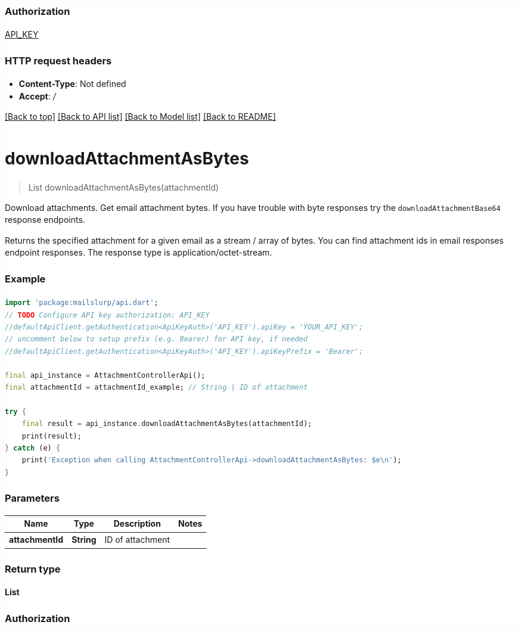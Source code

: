 ### Authorization

[API_KEY](../README#API_KEY)

### HTTP request headers

 - **Content-Type**: Not defined
 - **Accept**: */*

[[Back to top]](#) [[Back to API list]](../README#documentation-for-api-endpoints) [[Back to Model list]](../README#documentation-for-models) [[Back to README]](../README)

# **downloadAttachmentAsBytes**
> List<String> downloadAttachmentAsBytes(attachmentId)

Download attachments. Get email attachment bytes. If you have trouble with byte responses try the `downloadAttachmentBase64` response endpoints.

Returns the specified attachment for a given email as a stream / array of bytes. You can find attachment ids in email responses endpoint responses. The response type is application/octet-stream.

### Example 
```dart
import 'package:mailslurp/api.dart';
// TODO Configure API key authorization: API_KEY
//defaultApiClient.getAuthentication<ApiKeyAuth>('API_KEY').apiKey = 'YOUR_API_KEY';
// uncomment below to setup prefix (e.g. Bearer) for API key, if needed
//defaultApiClient.getAuthentication<ApiKeyAuth>('API_KEY').apiKeyPrefix = 'Bearer';

final api_instance = AttachmentControllerApi();
final attachmentId = attachmentId_example; // String | ID of attachment

try { 
    final result = api_instance.downloadAttachmentAsBytes(attachmentId);
    print(result);
} catch (e) {
    print('Exception when calling AttachmentControllerApi->downloadAttachmentAsBytes: $e\n');
}
```

### Parameters

Name | Type | Description  | Notes
------------- | ------------- | ------------- | -------------
 **attachmentId** | **String**| ID of attachment | 

### Return type

**List<String>**

### Authorization
